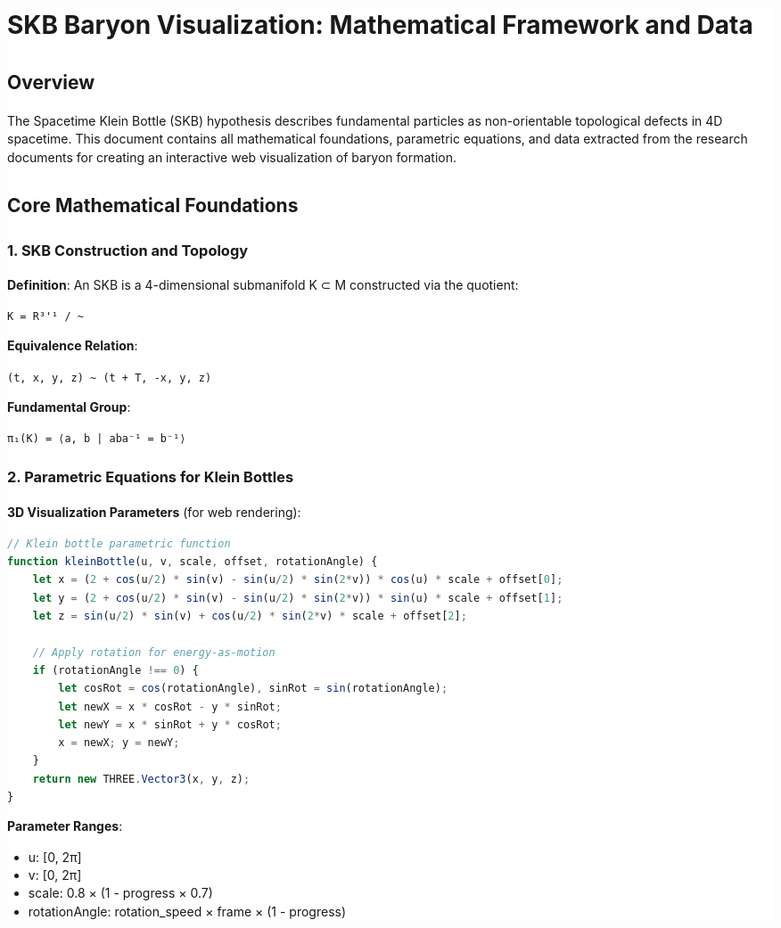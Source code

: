 # SKB Baryon Visualization: Mathematical Framework and Data

## Overview

The Spacetime Klein Bottle (SKB) hypothesis describes fundamental particles as non-orientable topological defects in 4D spacetime. This document contains all mathematical foundations, parametric equations, and data extracted from the research documents for creating an interactive web visualization of baryon formation.

## Core Mathematical Foundations

### 1. SKB Construction and Topology

**Definition**: An SKB is a 4-dimensional submanifold K ⊂ M constructed via the quotient:
```
K = R³'¹ / ~
```

**Equivalence Relation**:
```
(t, x, y, z) ~ (t + T, -x, y, z)
```

**Fundamental Group**:
```
π₁(K) = ⟨a, b | aba⁻¹ = b⁻¹⟩
```

### 2. Parametric Equations for Klein Bottles

**3D Visualization Parameters** (for web rendering):
```javascript
// Klein bottle parametric function
function kleinBottle(u, v, scale, offset, rotationAngle) {
    let x = (2 + cos(u/2) * sin(v) - sin(u/2) * sin(2*v)) * cos(u) * scale + offset[0];
    let y = (2 + cos(u/2) * sin(v) - sin(u/2) * sin(2*v)) * sin(u) * scale + offset[1];
    let z = sin(u/2) * sin(v) + cos(u/2) * sin(2*v) * scale + offset[2];
    
    // Apply rotation for energy-as-motion
    if (rotationAngle !== 0) {
        let cosRot = cos(rotationAngle), sinRot = sin(rotationAngle);
        let newX = x * cosRot - y * sinRot;
        let newY = x * sinRot + y * cosRot;
        x = newX; y = newY;
    }
    return new THREE.Vector3(x, y, z);
}
```

**Parameter Ranges**:
- u: [0, 2π]
- v: [0, 2π]
- scale: 0.8 × (1 - progress × 0.7)
- rotationAngle: rotation_speed × frame × (1 - progress)
